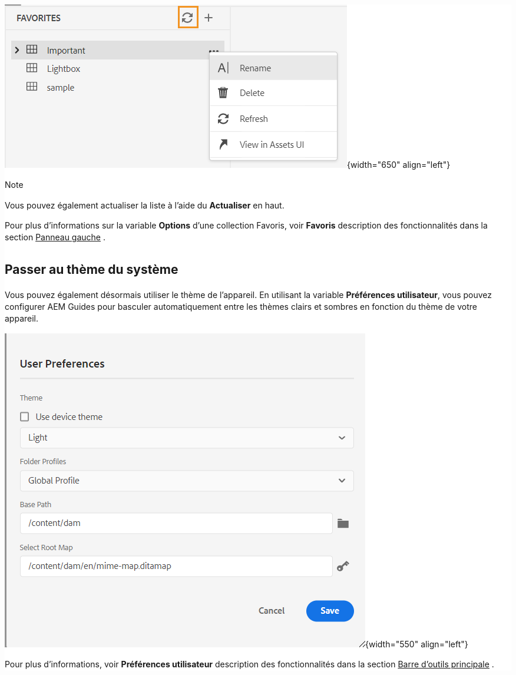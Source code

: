 ![](assets/favorites-options.png){width="650" align="left"}

>[!NOTE]
>
> Vous pouvez également actualiser la liste à l’aide du **Actualiser** en haut.

Pour plus d’informations sur la variable **Options** d’une collection Favoris, voir **Favoris** description des fonctionnalités dans la section [Panneau gauche](../user-guide/web-editor-features.md#id2051EA0M0HS) .

## Passer au thème du système

Vous pouvez également désormais utiliser le thème de l’appareil. En utilisant la variable **Préférences utilisateur**, vous pouvez configurer AEM Guides pour basculer automatiquement entre les thèmes clairs et sombres en fonction du thème de votre appareil.

![](assets/device-theme-user-preferences.png){width="550" align="left"}

Pour plus d’informations, voir **Préférences utilisateur** description des fonctionnalités dans la section [Barre d’outils principale](../user-guide/web-editor-features.md#id2051EA0G05Z) .
